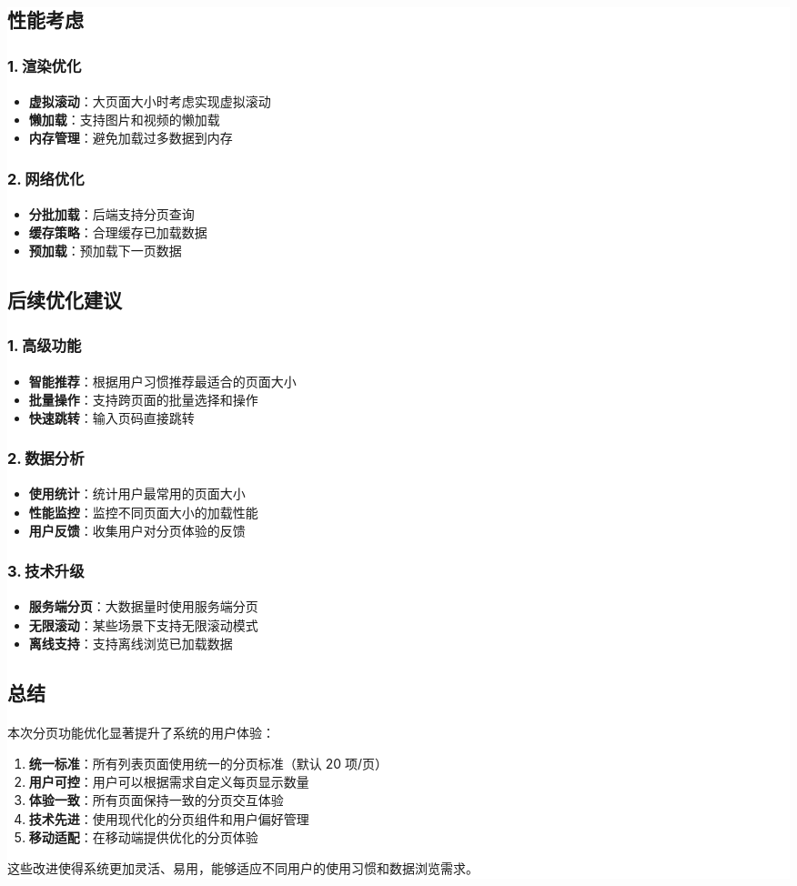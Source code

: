 ## 性能考虑

### 1. 渲染优化
- **虚拟滚动**：大页面大小时考虑实现虚拟滚动
- **懒加载**：支持图片和视频的懒加载
- **内存管理**：避免加载过多数据到内存

### 2. 网络优化
- **分批加载**：后端支持分页查询
- **缓存策略**：合理缓存已加载数据
- **预加载**：预加载下一页数据

## 后续优化建议

### 1. 高级功能
- **智能推荐**：根据用户习惯推荐最适合的页面大小
- **批量操作**：支持跨页面的批量选择和操作
- **快速跳转**：输入页码直接跳转

### 2. 数据分析
- **使用统计**：统计用户最常用的页面大小
- **性能监控**：监控不同页面大小的加载性能
- **用户反馈**：收集用户对分页体验的反馈

### 3. 技术升级
- **服务端分页**：大数据量时使用服务端分页
- **无限滚动**：某些场景下支持无限滚动模式
- **离线支持**：支持离线浏览已加载数据

## 总结

本次分页功能优化显著提升了系统的用户体验：

1. **统一标准**：所有列表页面使用统一的分页标准（默认 20 项/页）
2. **用户可控**：用户可以根据需求自定义每页显示数量
3. **体验一致**：所有页面保持一致的分页交互体验
4. **技术先进**：使用现代化的分页组件和用户偏好管理
5. **移动适配**：在移动端提供优化的分页体验

这些改进使得系统更加灵活、易用，能够适应不同用户的使用习惯和数据浏览需求。 